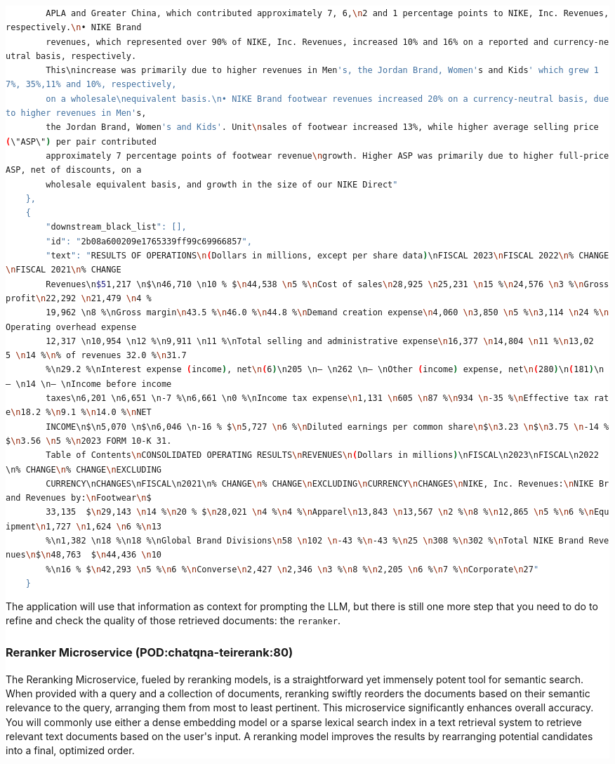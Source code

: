 ```bash
        APLA and Greater China, which contributed approximately 7, 6,\n2 and 1 percentage points to NIKE, Inc. Revenues, respectively.\n• NIKE Brand 
        revenues, which represented over 90% of NIKE, Inc. Revenues, increased 10% and 16% on a reported and currency-neutral basis, respectively. 
        This\nincrease was primarily due to higher revenues in Men's, the Jordan Brand, Women's and Kids' which grew 17%, 35%,11% and 10%, respectively, 
        on a wholesale\nequivalent basis.\n• NIKE Brand footwear revenues increased 20% on a currency-neutral basis, due to higher revenues in Men's, 
        the Jordan Brand, Women's and Kids'. Unit\nsales of footwear increased 13%, while higher average selling price (\"ASP\") per pair contributed 
        approximately 7 percentage points of footwear revenue\ngrowth. Higher ASP was primarily due to higher full-price ASP, net of discounts, on a 
        wholesale equivalent basis, and growth in the size of our NIKE Direct"
    },
    {
        "downstream_black_list": [],
        "id": "2b08a600209e1765339ff99c69966857",
        "text": "RESULTS OF OPERATIONS\n(Dollars in millions, except per share data)\nFISCAL 2023\nFISCAL 2022\n% CHANGE\nFISCAL 2021\n% CHANGE
        Revenues\n$51,217 \n$\n46,710 \n10 % $\n44,538 \n5 %\nCost of sales\n28,925 \n25,231 \n15 %\n24,576 \n3 %\nGross profit\n22,292 \n21,479 \n4 %
        19,962 \n8 %\nGross margin\n43.5 %\n46.0 %\n44.8 %\nDemand creation expense\n4,060 \n3,850 \n5 %\n3,114 \n24 %\nOperating overhead expense
        12,317 \n10,954 \n12 %\n9,911 \n11 %\nTotal selling and administrative expense\n16,377 \n14,804 \n11 %\n13,025 \n14 %\n% of revenues 32.0 %\n31.7 
        %\n29.2 %\nInterest expense (income), net\n(6)\n205 \n— \n262 \n— \nOther (income) expense, net\n(280)\n(181)\n— \n14 \n— \nIncome before income 
        taxes\n6,201 \n6,651 \n-7 %\n6,661 \n0 %\nIncome tax expense\n1,131 \n605 \n87 %\n934 \n-35 %\nEffective tax rate\n18.2 %\n9.1 %\n14.0 %\nNET 
        INCOME\n$\n5,070 \n$\n6,046 \n-16 % $\n5,727 \n6 %\nDiluted earnings per common share\n$\n3.23 \n$\n3.75 \n-14 % $\n3.56 \n5 %\n2023 FORM 10-K 31.
        Table of Contents\nCONSOLIDATED OPERATING RESULTS\nREVENUES\n(Dollars in millions)\nFISCAL\n2023\nFISCAL\n2022\n% CHANGE\n% CHANGE\nEXCLUDING
        CURRENCY\nCHANGES\nFISCAL\n2021\n% CHANGE\n% CHANGE\nEXCLUDING\nCURRENCY\nCHANGES\nNIKE, Inc. Revenues:\nNIKE Brand Revenues by:\nFootwear\n$
        33,135  $\n29,143 \n14 %\n20 % $\n28,021 \n4 %\n4 %\nApparel\n13,843 \n13,567 \n2 %\n8 %\n12,865 \n5 %\n6 %\nEquipment\n1,727 \n1,624 \n6 %\n13 
        %\n1,382 \n18 %\n18 %\nGlobal Brand Divisions\n58 \n102 \n-43 %\n-43 %\n25 \n308 %\n302 %\nTotal NIKE Brand Revenues\n$\n48,763  $\n44,436 \n10 
        %\n16 % $\n42,293 \n5 %\n6 %\nConverse\n2,427 \n2,346 \n3 %\n8 %\n2,205 \n6 %\n7 %\nCorporate\n27"
    }
```

The application will use that information as context for prompting the LLM, but there is still one more step that you need to do to refine and check the quality of those retrieved documents: the `reranker`.

### Reranker Microservice (POD:chatqna-teirerank:80)

The Reranking Microservice, fueled by reranking models, is a straightforward yet immensely potent tool for semantic search. When provided with a query and a collection of documents, reranking swiftly reorders the documents based on their semantic relevance to the query, arranging them from most to least pertinent. This microservice significantly enhances overall accuracy. You will commonly use either a dense embedding model or a sparse lexical search index in a text retrieval system to retrieve relevant text documents based on the user's input. A reranking model improves the results by rearranging potential candidates into a final, optimized order.
